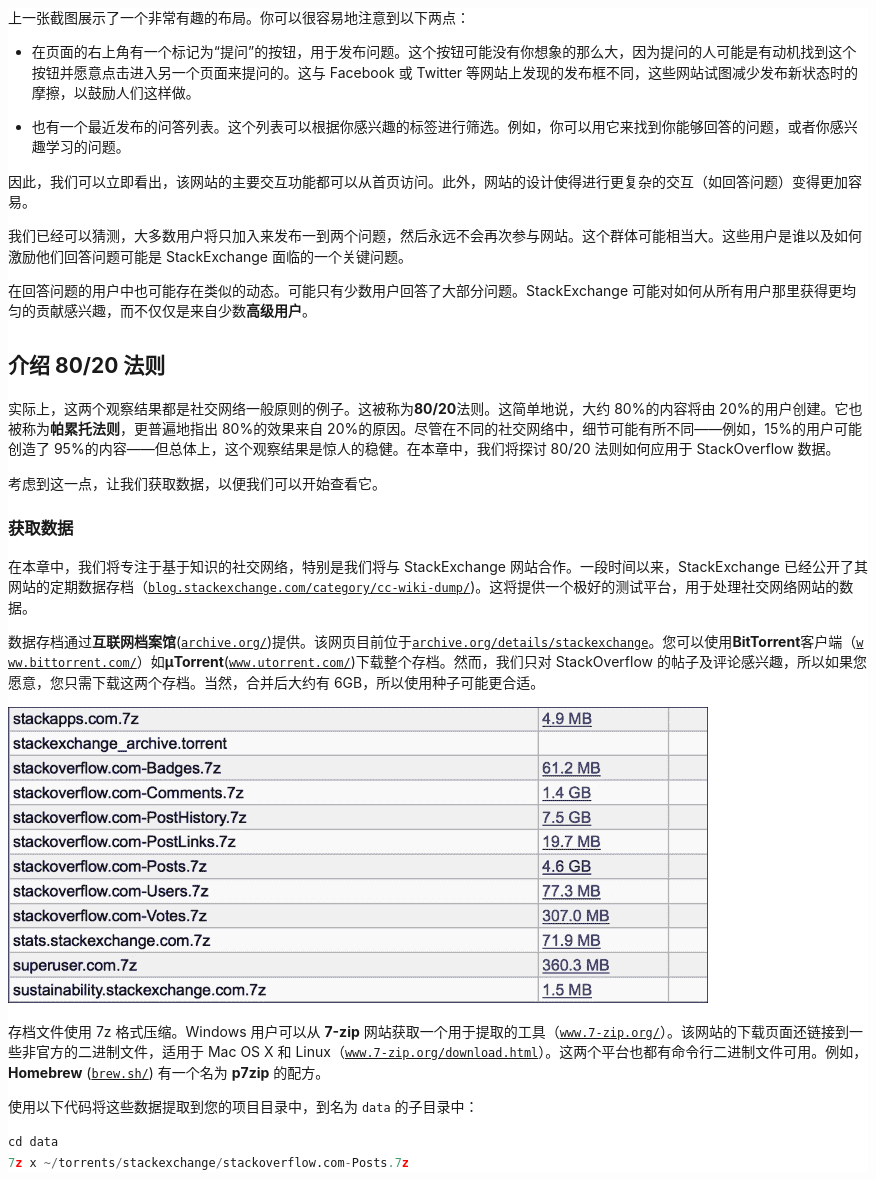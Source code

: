 上一张截图展示了一个非常有趣的布局。你可以很容易地注意到以下两点：

+   在页面的右上角有一个标记为“提问”的按钮，用于发布问题。这个按钮可能没有你想象的那么大，因为提问的人可能是有动机找到这个按钮并愿意点击进入另一个页面来提问的。这与 Facebook 或 Twitter 等网站上发现的发布框不同，这些网站试图减少发布新状态时的摩擦，以鼓励人们这样做。

+   也有一个最近发布的问答列表。这个列表可以根据你感兴趣的标签进行筛选。例如，你可以用它来找到你能够回答的问题，或者你感兴趣学习的问题。

因此，我们可以立即看出，该网站的主要交互功能都可以从首页访问。此外，网站的设计使得进行更复杂的交互（如回答问题）变得更加容易。

我们已经可以猜测，大多数用户将只加入来发布一到两个问题，然后永远不会再次参与网站。这个群体可能相当大。这些用户是谁以及如何激励他们回答问题可能是 StackExchange 面临的一个关键问题。

在回答问题的用户中也可能存在类似的动态。可能只有少数用户回答了大部分问题。StackExchange 可能对如何从所有用户那里获得更均匀的贡献感兴趣，而不仅仅是来自少数**高级用户**。

## 介绍 80/20 法则

实际上，这两个观察结果都是社交网络一般原则的例子。这被称为**80/20**法则。这简单地说，大约 80%的内容将由 20%的用户创建。它也被称为**帕累托法则**，更普遍地指出 80%的效果来自 20%的原因。尽管在不同的社交网络中，细节可能有所不同——例如，15%的用户可能创造了 95%的内容——但总体上，这个观察结果是惊人的稳健。在本章中，我们将探讨 80/20 法则如何应用于 StackOverflow 数据。

考虑到这一点，让我们获取数据，以便我们可以开始查看它。

### 获取数据

在本章中，我们将专注于基于知识的社交网络，特别是我们将与 StackExchange 网站合作。一段时间以来，StackExchange 已经公开了其网站的定期数据存档（[`blog.stackexchange.com/category/cc-wiki-dump/`](http://blog.stackexchange.com/category/cc-wiki-dump/))。这将提供一个极好的测试平台，用于处理社交网络网站的数据。

数据存档通过**互联网档案馆**([`archive.org/`](https://archive.org/))提供。该网页目前位于[`archive.org/details/stackexchange`](https://archive.org/details/stackexchange)。您可以使用**BitTorrent**客户端（[`www.bittorrent.com/`](http://www.bittorrent.com/)）如**μTorrent**([`www.utorrent.com/`](http://www.utorrent.com/))下载整个存档。然而，我们只对 StackOverflow 的帖子及评论感兴趣，所以如果您愿意，您只需下载这两个存档。当然，合并后大约有 6GB，所以使用种子可能更合适。

![获取数据](img/4139OS_09_02.jpg)

存档文件使用 7z 格式压缩。Windows 用户可以从 **7-zip** 网站获取一个用于提取的工具（[`www.7-zip.org/`](http://www.7-zip.org/)）。该网站的下载页面还链接到一些非官方的二进制文件，适用于 Mac OS X 和 Linux（[`www.7-zip.org/download.html`](http://www.7-zip.org/download.html)）。这两个平台也都有命令行二进制文件可用。例如，**Homebrew** ([`brew.sh/`](http://brew.sh/)) 有一个名为 **p7zip** 的配方。

使用以下代码将这些数据提取到您的项目目录中，到名为 `data` 的子目录中：

```py
cd data
7z x ~/torrents/stackexchange/stackoverflow.com-Posts.7z
```
